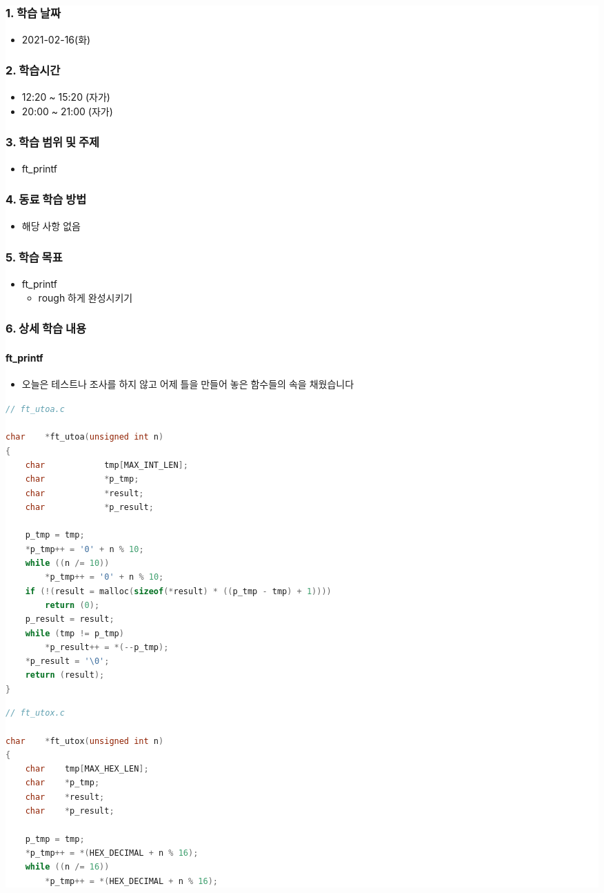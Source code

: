 ### 1. 학습 날짜

- 2021-02-16(화)

### 2. 학습시간

- 12:20 ~ 15:20 (자가)
- 20:00 ~ 21:00 (자가)

### 3. 학습 범위 및 주제

- ft\_printf

### 4. 동료 학습 방법

- 해당 사항 없음

### 5. 학습 목표

- ft\_printf
  - rough 하게 완성시키기

### 6. 상세 학습 내용

#### ft\_printf

- 오늘은 테스트나 조사를 하지 않고 어제 틀을 만들어 놓은 함수들의 속을 채웠습니다

```c
// ft_utoa.c

char    *ft_utoa(unsigned int n)
{
    char            tmp[MAX_INT_LEN];
    char            *p_tmp;
    char            *result;
    char            *p_result;

    p_tmp = tmp;
    *p_tmp++ = '0' + n % 10;
    while ((n /= 10))
        *p_tmp++ = '0' + n % 10;
    if (!(result = malloc(sizeof(*result) * ((p_tmp - tmp) + 1))))
        return (0);
    p_result = result;
    while (tmp != p_tmp)
        *p_result++ = *(--p_tmp);
    *p_result = '\0';
    return (result);
}
```

```c
// ft_utox.c

char    *ft_utox(unsigned int n)
{
    char    tmp[MAX_HEX_LEN];
    char    *p_tmp;
    char    *result;
    char    *p_result;

    p_tmp = tmp;
    *p_tmp++ = *(HEX_DECIMAL + n % 16);
    while ((n /= 16))
        *p_tmp++ = *(HEX_DECIMAL + n % 16);
```